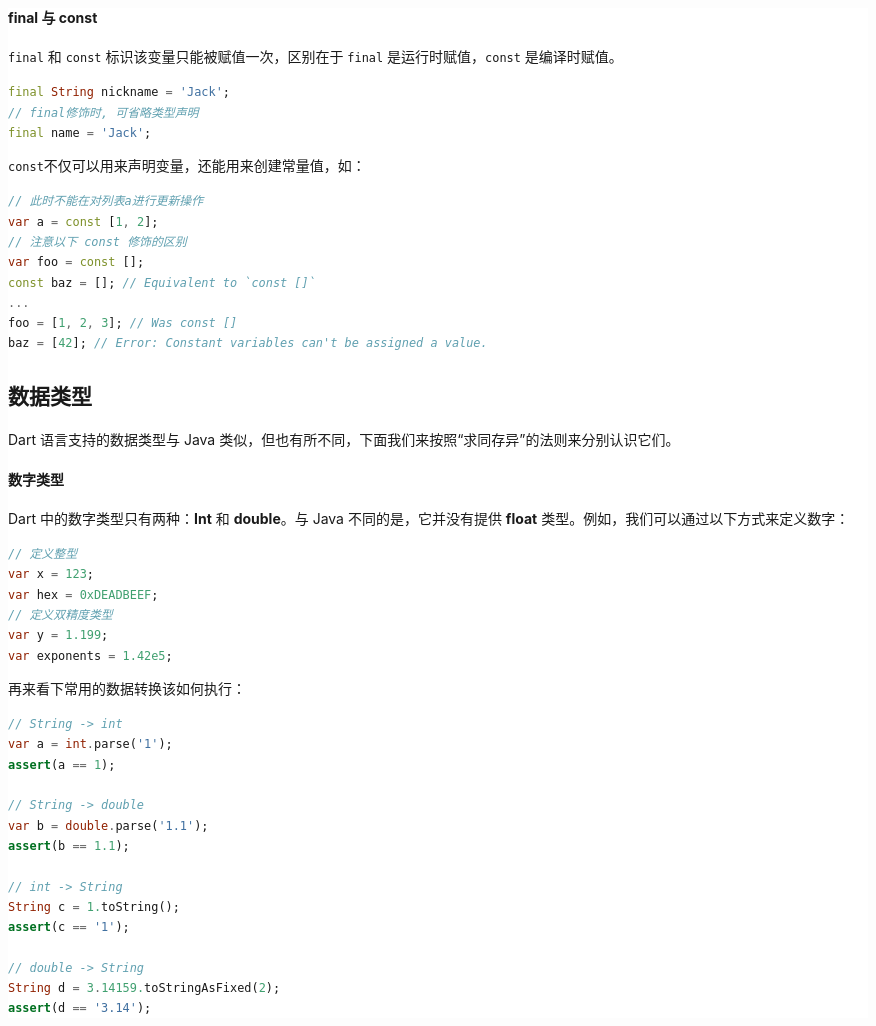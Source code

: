 #### final 与 const

`final` 和 `const` 标识该变量只能被赋值一次，区别在于 `final` 是运行时赋值，`const` 是编译时赋值。

```dart
final String nickname = 'Jack';
// final修饰时, 可省略类型声明
final name = 'Jack';
```

`const`不仅可以用来声明变量，还能用来创建常量值，如：

```dart
// 此时不能在对列表a进行更新操作
var a = const [1, 2];
// 注意以下 const 修饰的区别
var foo = const [];
const baz = []; // Equivalent to `const []`
...
foo = [1, 2, 3]; // Was const []
baz = [42]; // Error: Constant variables can't be assigned a value.
```

## 数据类型

Dart 语言支持的数据类型与 Java 类似，但也有所不同，下面我们来按照“求同存异”的法则来分别认识它们。

#### 数字类型

Dart 中的数字类型只有两种：**Int** 和 **double**。与 Java 不同的是，它并没有提供 **float** 类型。例如，我们可以通过以下方式来定义数字：

```dart
// 定义整型
var x = 123;
var hex = 0xDEADBEEF;
// 定义双精度类型
var y = 1.199;
var exponents = 1.42e5;

```

再来看下常用的数据转换该如何执行：

```dart
// String -> int
var a = int.parse('1');
assert(a == 1);

// String -> double
var b = double.parse('1.1');
assert(b == 1.1);

// int -> String
String c = 1.toString();
assert(c == '1');

// double -> String
String d = 3.14159.toStringAsFixed(2);
assert(d == '3.14');
```
